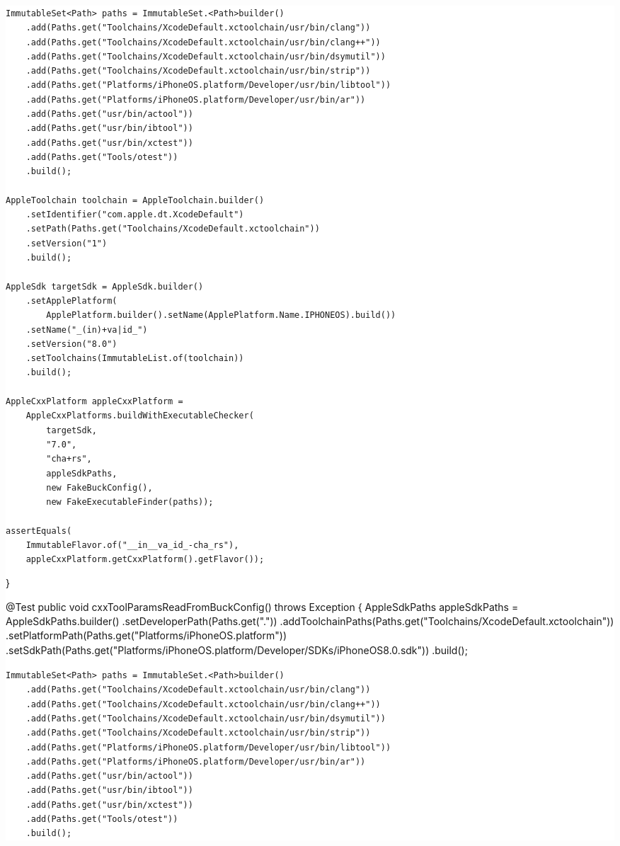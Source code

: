     ImmutableSet<Path> paths = ImmutableSet.<Path>builder()
        .add(Paths.get("Toolchains/XcodeDefault.xctoolchain/usr/bin/clang"))
        .add(Paths.get("Toolchains/XcodeDefault.xctoolchain/usr/bin/clang++"))
        .add(Paths.get("Toolchains/XcodeDefault.xctoolchain/usr/bin/dsymutil"))
        .add(Paths.get("Toolchains/XcodeDefault.xctoolchain/usr/bin/strip"))
        .add(Paths.get("Platforms/iPhoneOS.platform/Developer/usr/bin/libtool"))
        .add(Paths.get("Platforms/iPhoneOS.platform/Developer/usr/bin/ar"))
        .add(Paths.get("usr/bin/actool"))
        .add(Paths.get("usr/bin/ibtool"))
        .add(Paths.get("usr/bin/xctest"))
        .add(Paths.get("Tools/otest"))
        .build();

    AppleToolchain toolchain = AppleToolchain.builder()
        .setIdentifier("com.apple.dt.XcodeDefault")
        .setPath(Paths.get("Toolchains/XcodeDefault.xctoolchain"))
        .setVersion("1")
        .build();

    AppleSdk targetSdk = AppleSdk.builder()
        .setApplePlatform(
            ApplePlatform.builder().setName(ApplePlatform.Name.IPHONEOS).build())
        .setName("_(in)+va|id_")
        .setVersion("8.0")
        .setToolchains(ImmutableList.of(toolchain))
        .build();

    AppleCxxPlatform appleCxxPlatform =
        AppleCxxPlatforms.buildWithExecutableChecker(
            targetSdk,
            "7.0",
            "cha+rs",
            appleSdkPaths,
            new FakeBuckConfig(),
            new FakeExecutableFinder(paths));

    assertEquals(
        ImmutableFlavor.of("__in__va_id_-cha_rs"),
        appleCxxPlatform.getCxxPlatform().getFlavor());
  }

  @Test
  public void cxxToolParamsReadFromBuckConfig() throws Exception {
    AppleSdkPaths appleSdkPaths =
        AppleSdkPaths.builder()
            .setDeveloperPath(Paths.get("."))
            .addToolchainPaths(Paths.get("Toolchains/XcodeDefault.xctoolchain"))
            .setPlatformPath(Paths.get("Platforms/iPhoneOS.platform"))
            .setSdkPath(Paths.get("Platforms/iPhoneOS.platform/Developer/SDKs/iPhoneOS8.0.sdk"))
            .build();

    ImmutableSet<Path> paths = ImmutableSet.<Path>builder()
        .add(Paths.get("Toolchains/XcodeDefault.xctoolchain/usr/bin/clang"))
        .add(Paths.get("Toolchains/XcodeDefault.xctoolchain/usr/bin/clang++"))
        .add(Paths.get("Toolchains/XcodeDefault.xctoolchain/usr/bin/dsymutil"))
        .add(Paths.get("Toolchains/XcodeDefault.xctoolchain/usr/bin/strip"))
        .add(Paths.get("Platforms/iPhoneOS.platform/Developer/usr/bin/libtool"))
        .add(Paths.get("Platforms/iPhoneOS.platform/Developer/usr/bin/ar"))
        .add(Paths.get("usr/bin/actool"))
        .add(Paths.get("usr/bin/ibtool"))
        .add(Paths.get("usr/bin/xctest"))
        .add(Paths.get("Tools/otest"))
        .build();
